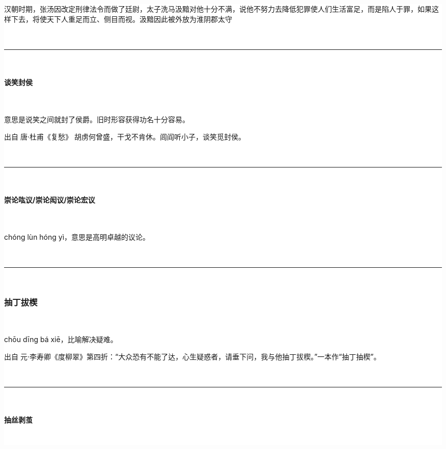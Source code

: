 汉朝时期，张汤因改定刑律法令而做了廷尉，太子洗马汲黯对他十分不满，说他不努力去降低犯罪使人们生活富足，而是陷人于罪，如果这样下去，将使天下人重足而立、侧目而视。汲黯因此被外放为淮阴郡太守


<br>



---




<br>

#### 谈笑封侯

<br>

意思是说笑之间就封了侯爵。旧时形容获得功名十分容易。

出自 唐·杜甫《复愁》 胡虏何曾盛，干戈不肯休。闾阎听小子，谈笑觅封侯。 

<br>

---




<br>

#### 崇论吰议/崇论闳议/崇论宏议

<br>

chóng lùn hóng yì，意思是高明卓越的议论。

<br>

---

<br>

### 抽丁拔楔


<br>

chōu dīng bá xiē，比喻解决疑难。

出自 元·李寿卿《度柳翠》第四折：“大众恐有不能了达，心生疑惑者，请垂下问，我与他抽丁拔楔。”一本作“抽丁抽楔”。


<br>

---



<br>

#### 抽丝剥茧

<br>

